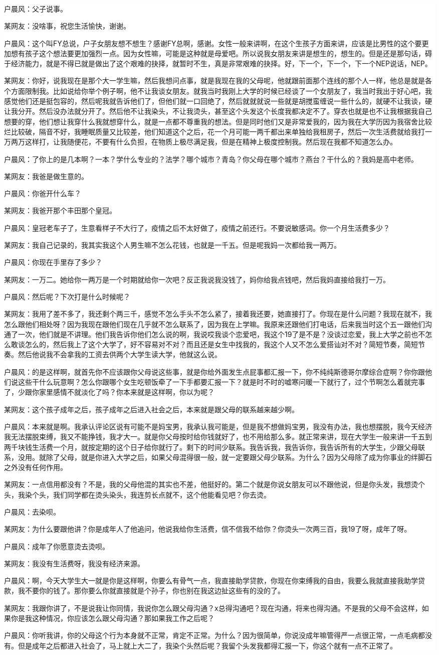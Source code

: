 户晨风：父子说事。

某网友：没啥事，祝您生活愉快，谢谢。

户晨风：这个叫FY总说，户子女朋友想不想生？感谢FY总啊，感谢。女性一般来讲啊，在这个生孩子方面来讲，应该是比男性的这个要更加想有孩子这个想法要更加强烈一点。因为女性嘛，可能是这种就是母爱吧。所以说我女朋友来讲是想生的，想生的。但是还是那句话，碍于经济能力，就是不得已就是做出了这个艰难的抉择，就暂时不生，真是非常艰难的抉择。好，下一个，下一个，下一个NEP说话，NEP。

某网友：你好，说我现在是那个大一学生嘛，然后我想问点事，就是我现在我的父母呢，他就跟前面那个连线的那个人一样，他总是就是各个方面限制我。比如说给你举个例子啊，他不让我谈女朋友。就我当时我刚上大学的时候已经谈了一个女朋友了，我当时我出于好心吧，我感觉他们还是挺包容的，然后呢我就告诉他们了，但他们就一口回绝了，然后就就就说一些就是胡搅蛮缠说一些什么的，就硬不让我谈，硬让我分开。然后没办法就分开了。然后他不让我染头，不让我烫头，甚至这个头发这个长度我都决定不了。穿衣也就是也不让我根据我自己想要的穿，他们想让我穿什么我就想穿什么，就是一点都不尊重我的想法。但是同时他们又是非常爱我的，因为我在大学历因为我宿舍比较烂比较破，隔音不好，我睡眠质量又比较差，他们知道这个之后，花一个月可能一两千都出来单独给我租房子，然后一次生活费就给我打一万两万这样打，让我随便花，不要有什么负担，在物质上极尽满足我，但是在精神上极度控制我。然后现在我都不知道怎么办。

户晨风：了你上的是几本啊？一本？学什么专业的？法学？哪个城市？青岛？你父母在哪个城市？燕台？干什么的？我妈是高中老师。

某网友：我爸是做生意的。

户晨风：你爸开什么车？

某网友：我爸开那个丰田那个皇冠。

户晨风：皇冠老车子了，生意看样子不大行了，疫情之后不太好做了，疫情之前还行。不要说敏感词。你一个月生活费多少？

某网友：我自己记录的，我其实我这个人男生嘛不怎么花钱，也就是一千五。但是呢我妈一次都给我一两万。

户晨风：你现在手里存了多少？

某网友：一万二。她给你一两万是一个时期就给你一次吧？反正我说我没钱了，妈你给我点钱吧，然后我妈直接给我打一万。

户晨风：然后呢？下次打是什么时候呢？

某网友：我用了差不多了，我还剩个两三千，感觉不怎么手头不怎么紧了，接着我还要，她直接打了。你现在是什么问题？我现在就不，我怎么跟他们相处呀？因为我现在跟他们现在几乎就不怎么联系了，因为我在上学嘛。我原来还跟他们打电话，后来我当时这个五一跟他们沟通了一次，他们就是不讲理。他们我告诉你他们怎么说的啊，我说哎我谈个恋爱吧，我这个19了是不是？没谈过恋爱，我上大学之前也不怎么敢谈怎么的，然后我上了这个大学了，好不容易对不对？而且还是女生中找我的，我这个人又不怎么爱搭讪对不对？简短节奏，简短节奏。然后他说我不会拿我的工资去供两个大学生读大学，他就这么说。

户晨风：的是这样啊，就首先你不应该跟你父母说这些事，就是你给外面发生点屁事都汇报一下，你不纯纯斯德哥尔摩综合症啊？你你跟他们说这些干什么玩意啊？怎么你跟哪个女生吃顿饭牵了一下手都要汇报一下？就是时不时的嘘寒问暖一下就行了，过个节啊怎么着就完事了，少跟你家里感情不就淡化了吗？你本来就是这样啊，你以为呢？

某网友：这个孩子成年之后，孩子成年之后进入社会之后，本来就是跟父母的联系越来越少啊。

户晨风：本来就是啊。我承认评论区说有可能不是妈宝男，我承认我可能是，但是我不想做妈宝男，我没有办法，我也想摆脱，我今天经济我无法摆脱束缚，我又不能挣钱，我才大一。就是你父母按时给你钱就好了，也不用给那么多。就正常来讲，现在大学生一般来讲一千五到两千块钱生活费一个月，就按定期的这个日子给你就行了。剩下的时间少联系。我告诉我，我告诉你，我告诉所有的大学生，少跟父母联系，没用。就除了父母，就是你进入大学之后，如果父母混得很一般，就一定要跟父母少联系。为什么？因为父母除了成为你事业的绊脚石之外没有任何作用。

某网友：一点信用都没有？不是，我的父母他混的其实也不差，他挺好的。第二个就是你说女朋友可以不跟他说，但是你头发，我想烫个头，我染个头，我们同学都在烫头染头，我连剪长点就不，这个他能看见吧？你去烫。

户晨风：去染呗。

某网友：为什么要跟他讲？你是成年人了他追问，他说我给你生活费，信不信我不给你？你烫头一次两三百，我19了呀，成年了呀。

户晨风：成年了你愿意烫去烫呗。

某网友：我没有生活费呀，我没有经济来源。

户晨风：啊，今天大学生大一就是你是这样啊，你要么有骨气一点，我直接助学贷款，你现在你束缚我的自由，我要么我就直接我助学贷款，我不要你的钱了。那你要么你就直接就是个孙子，你也别在我这边扯这些有的没的了。

某网友：我跟你讲了，不是说我让你同情，我说你怎么跟父母沟通？x总得沟通吧？现在沟通，将来也得沟通。不是我的父母不会这样，如果你是我这种情况，你应该怎么跟父母沟通？那如果我工作之后呢？

户晨风：你听我讲，你的父母这个行为本身就不正常，肯定不正常。为什么？因为很简单，你说没成年嘛管得严一点很正常，一点毛病都没有。但是成年之后都进入社会了，马上就上大二了，我染个头然后呢？我留个头发我都得汇报一下，你这个就有一点不正常了。
